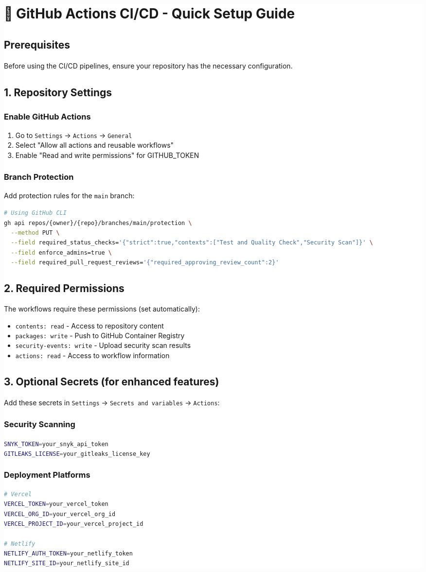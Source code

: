# 🚀 GitHub Actions CI/CD - Quick Setup Guide

## Prerequisites

Before using the CI/CD pipelines, ensure your repository has the necessary configuration.

## 1. Repository Settings

### Enable GitHub Actions
1. Go to `Settings` → `Actions` → `General`
2. Select "Allow all actions and reusable workflows"
3. Enable "Read and write permissions" for GITHUB_TOKEN

### Branch Protection
Add protection rules for the `main` branch:
```bash
# Using GitHub CLI
gh api repos/{owner}/{repo}/branches/main/protection \
  --method PUT \
  --field required_status_checks='{"strict":true,"contexts":["Test and Quality Check","Security Scan"]}' \
  --field enforce_admins=true \
  --field required_pull_request_reviews='{"required_approving_review_count":2}'
```

## 2. Required Permissions

The workflows require these permissions (set automatically):
- `contents: read` - Access to repository content
- `packages: write` - Push to GitHub Container Registry
- `security-events: write` - Upload security scan results
- `actions: read` - Access to workflow information

## 3. Optional Secrets (for enhanced features)

Add these secrets in `Settings` → `Secrets and variables` → `Actions`:

### Security Scanning
```bash
SNYK_TOKEN=your_snyk_api_token
GITLEAKS_LICENSE=your_gitleaks_license_key
```

### Deployment Platforms
```bash
# Vercel
VERCEL_TOKEN=your_vercel_token
VERCEL_ORG_ID=your_vercel_org_id
VERCEL_PROJECT_ID=your_vercel_project_id

# Netlify  
NETLIFY_AUTH_TOKEN=your_netlify_token
NETLIFY_SITE_ID=your_netlify_site_id
```
